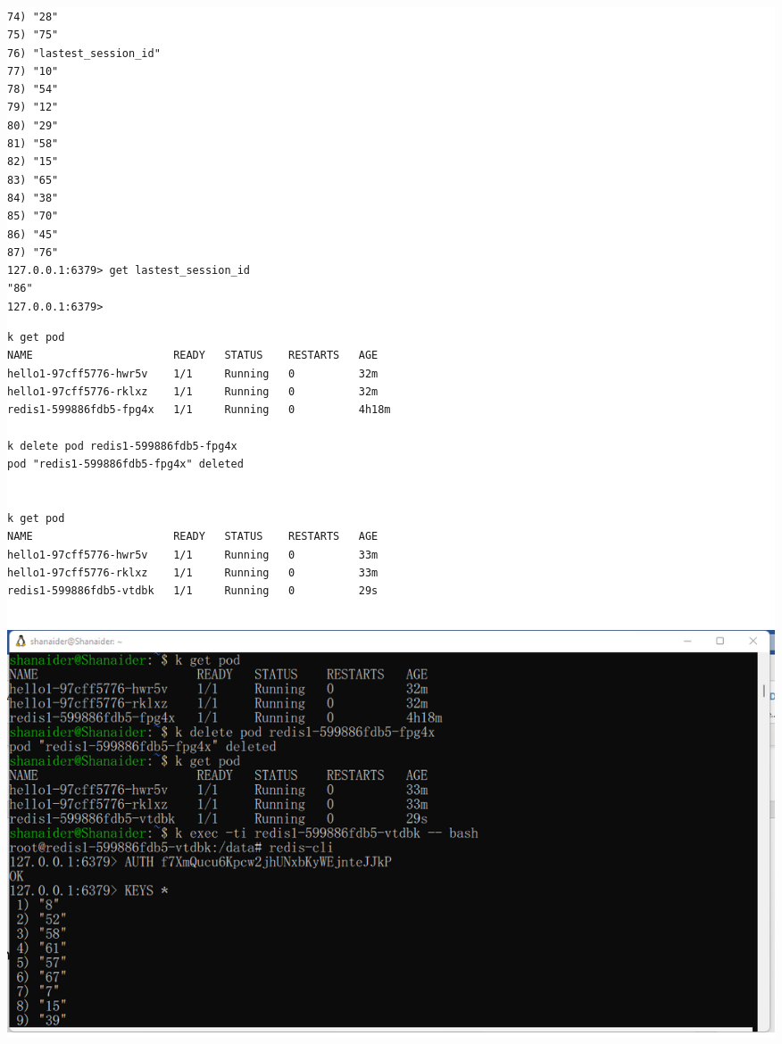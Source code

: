 ```
74) "28"
75) "75"
76) "lastest_session_id"
77) "10"
78) "54"
79) "12"
80) "29"
81) "58"
82) "15"
83) "65"
84) "38"
85) "70"
86) "45"
87) "76"
127.0.0.1:6379> get lastest_session_id
"86"
127.0.0.1:6379>
```

```
k get pod
NAME                      READY   STATUS    RESTARTS   AGE
hello1-97cff5776-hwr5v    1/1     Running   0          32m
hello1-97cff5776-rklxz    1/1     Running   0          32m
redis1-599886fdb5-fpg4x   1/1     Running   0          4h18m

k delete pod redis1-599886fdb5-fpg4x
pod "redis1-599886fdb5-fpg4x" deleted


k get pod
NAME                      READY   STATUS    RESTARTS   AGE
hello1-97cff5776-hwr5v    1/1     Running   0          33m
hello1-97cff5776-rklxz    1/1     Running   0          33m
redis1-599886fdb5-vtdbk   1/1     Running   0          29s


```
![Screenshot](./images/hello1-persistence-data.png)
